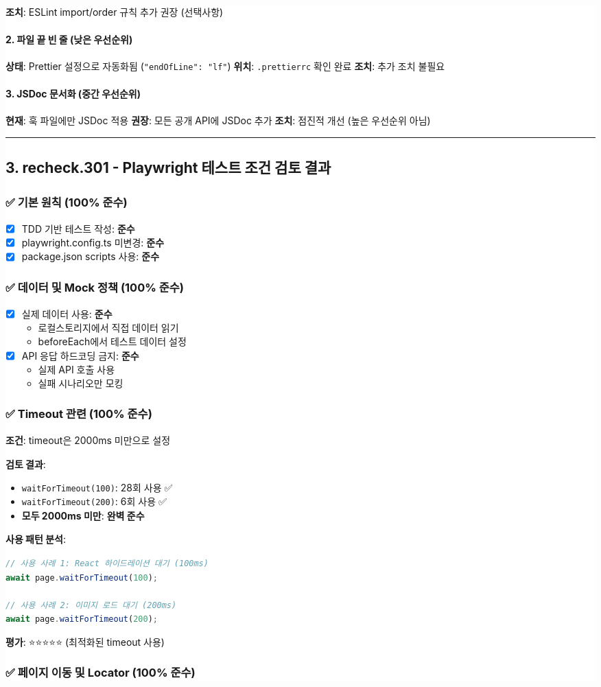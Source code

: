 **조치**: ESLint import/order 규칙 추가 권장 (선택사항)

#### 2. 파일 끝 빈 줄 (낮은 우선순위)
**상태**: Prettier 설정으로 자동화됨 (`"endOfLine": "lf"`)
**위치**: `.prettierrc` 확인 완료
**조치**: 추가 조치 불필요

#### 3. JSDoc 문서화 (중간 우선순위)
**현재**: 훅 파일에만 JSDoc 적용
**권장**: 모든 공개 API에 JSDoc 추가
**조치**: 점진적 개선 (높은 우선순위 아님)

---

## 3. recheck.301 - Playwright 테스트 조건 검토 결과

### ✅ 기본 원칙 (100% 준수)

- [x] TDD 기반 테스트 작성: **준수**
- [x] playwright.config.ts 미변경: **준수**
- [x] package.json scripts 사용: **준수**

### ✅ 데이터 및 Mock 정책 (100% 준수)

- [x] 실제 데이터 사용: **준수**
  - 로컬스토리지에서 직접 데이터 읽기
  - beforeEach에서 테스트 데이터 설정
- [x] API 응답 하드코딩 금지: **준수**
  - 실제 API 호출 사용
  - 실패 시나리오만 모킹

### ✅ Timeout 관련 (100% 준수)

**조건**: timeout은 2000ms 미만으로 설정

**검토 결과**:
- `waitForTimeout(100)`: 28회 사용 ✅
- `waitForTimeout(200)`: 6회 사용 ✅
- **모두 2000ms 미만**: **완벽 준수**

**사용 패턴 분석**:
```typescript
// 사용 사례 1: React 하이드레이션 대기 (100ms)
await page.waitForTimeout(100);

// 사용 사례 2: 이미지 로드 대기 (200ms)
await page.waitForTimeout(200);
```

**평가**: ⭐⭐⭐⭐⭐ (최적화된 timeout 사용)

### ✅ 페이지 이동 및 Locator (100% 준수)
